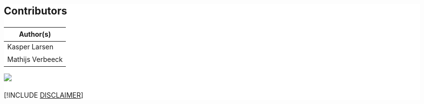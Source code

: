 ## Contributors

| Author(s) |
|-----------|
| Kasper Larsen|
| Mathijs Verbeeck|


<img src="https://m365-visitor-stats.azurewebsites.net/script-samples/scripts/create-dummy-docs-versions-in-library?labelText=Visitors" class="img-visitor" aria-hidden="true" />


[!INCLUDE [DISCLAIMER](../../docfx/includes/DISCLAIMER.md)]
